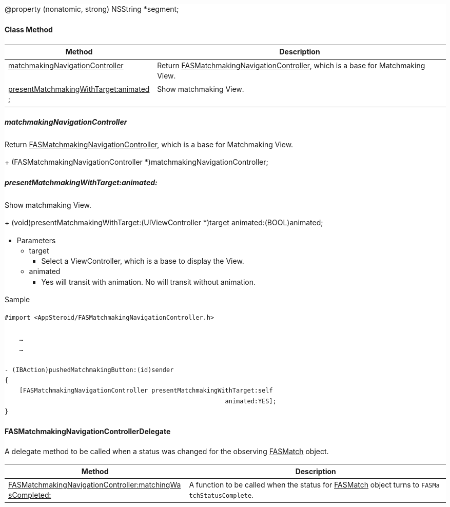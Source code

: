 @property (nonatomic, strong) NSString *segment;

#### Class Method

|Method|Description|
|------|-----|
|[matchmakingNavigationController](#FASMatchmakingNavigationController.matchmakingNavigationController) |Return [FASMatchmakingNavigationController](#FASMatchmakingNavigationController), which is a base for Matchmaking View. |
|[presentMatchmakingWithTarget:animated:](#FASMatchmakingNavigationController.presentMatchmakingWithTargetanimated) |Show matchmaking View. |

##### <a name="FASMatchmakingNavigationController.matchmakingNavigationController"> matchmakingNavigationController </a>
Return [FASMatchmakingNavigationController](#FASMatchmakingNavigationController), which is a base for Matchmaking View.

\+ (FASMatchmakingNavigationController *)matchmakingNavigationController;

##### <a name="FASMatchmakingNavigationController.presentMatchmakingWithTargetanimated"> presentMatchmakingWithTarget:animated: </a>
Show matchmaking View.

\+ (void)presentMatchmakingWithTarget:(UIViewController *)target
                             animated:(BOOL)animated;

* Parameters
	* target
		* Select a ViewController, which is a base to display the View.
	* animated
		* Yes will transit with animation. No will transit without animation.

Sample

```
#import <AppSteroid/FASMatchmakingNavigationController.h>

	…
	…

- (IBAction)pushedMatchmakingButton:(id)sender
{
    [FASMatchmakingNavigationController presentMatchmakingWithTarget:self
                                                            animated:YES];
}
```


#### <a name="FASMatchmakingNavigationControllerDelegate"> FASMatchmakingNavigationControllerDelegate </a>
A delegate method to be called when a status was changed for the observing [FASMatch](#FASMatch) object.

|Method|Description|
|------|-----|
|[FASMatchmakingNavigationController:matchingWasCompleted:](#FASMatchmakingNavigationControllerDelegate.FASMatchmakingNavigationControllermatchingWasCompleted) |A function to be called when the status for [FASMatch](#FASMatch) object turns to `FASMatchStatusComplete`. |
